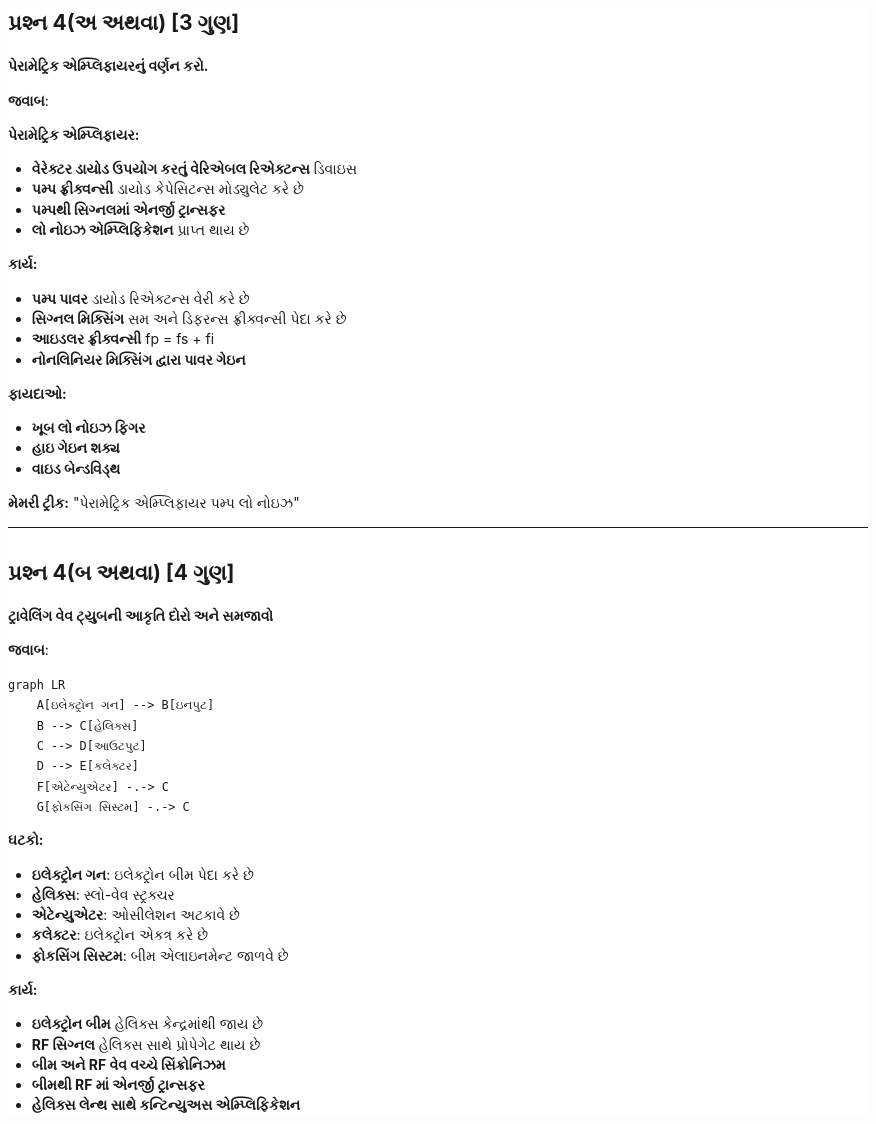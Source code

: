 ## પ્રશ્ન 4(અ અથવા) [3 ગુણ]

**પેરામેટ્રિક એમ્પ્લિફાયરનું વર્ણન કરો.**

**જવાબ**:

**પેરામેટ્રિક એમ્પ્લિફાયર:**

- **વેરેક્ટર ડાયોડ ઉપયોગ કરતું વેરિએબલ રિએક્ટન્સ** ડિવાઇસ
- **પમ્પ ફ્રીક્વન્સી** ડાયોડ કેપેસિટન્સ મોડ્યુલેટ કરે છે
- **પમ્પથી સિગ્નલમાં એનર્જી ટ્રાન્સફર**
- **લો નોઇઝ એમ્પ્લિફિકેશન** પ્રાપ્ત થાય છે

**કાર્ય:**

- **પમ્પ પાવર** ડાયોડ રિએક્ટન્સ વેરી કરે છે
- **સિગ્નલ મિક્સિંગ** સમ અને ડિફરન્સ ફ્રીક્વન્સી પેદા કરે છે
- **આઇડલર ફ્રીક્વન્સી** fp = fs + fi
- **નોનલિનિયર મિક્સિંગ દ્વારા પાવર ગેઇન**

**ફાયદાઓ:**

- **ખૂબ લો નોઇઝ ફિગર**
- **હાઇ ગેઇન શક્ય**
- **વાઇડ બેન્ડવિડ્થ**

**મેમરી ટ્રીક:** "પેરામેટ્રિક એમ્પ્લિફાયર પમ્પ લો નોઇઝ"

---

## પ્રશ્ન 4(બ અથવા) [4 ગુણ]

**ટ્રાવેલિંગ વેવ ટ્યુબની આકૃતિ દોરો અને સમજાવો**

**જવાબ**:

```mermaid
graph LR
    A[ઇલેક્ટ્રોન ગન] --> B[ઇનપુટ]
    B --> C[હેલિક્સ]
    C --> D[આઉટપુટ]
    D --> E[કલેક્ટર]
    F[એટેન્યુએટર] -.-> C
    G[ફોકસિંગ સિસ્ટમ] -.-> C
```

**ઘટકો:**

- **ઇલેક્ટ્રોન ગન**: ઇલેક્ટ્રોન બીમ પેદા કરે છે
- **હેલિક્સ**: સ્લો-વેવ સ્ટ્રક્ચર
- **એટેન્યુએટર**: ઓસીલેશન અટકાવે છે
- **કલેક્ટર**: ઇલેક્ટ્રોન એકત્ર કરે છે
- **ફોકસિંગ સિસ્ટમ**: બીમ એલાઇનમેન્ટ જાળવે છે

**કાર્ય:**

- **ઇલેક્ટ્રોન બીમ** હેલિક્સ કેન્દ્રમાંથી જાય છે
- **RF સિગ્નલ** હેલિક્સ સાથે પ્રોપેગેટ થાય છે
- **બીમ અને RF વેવ વચ્ચે સિંક્રોનિઝમ**
- **બીમથી RF માં એનર્જી ટ્રાન્સફર**
- **હેલિક્સ લેન્થ સાથે કન્ટિન્યુઅસ એમ્પ્લિફિકેશન**
